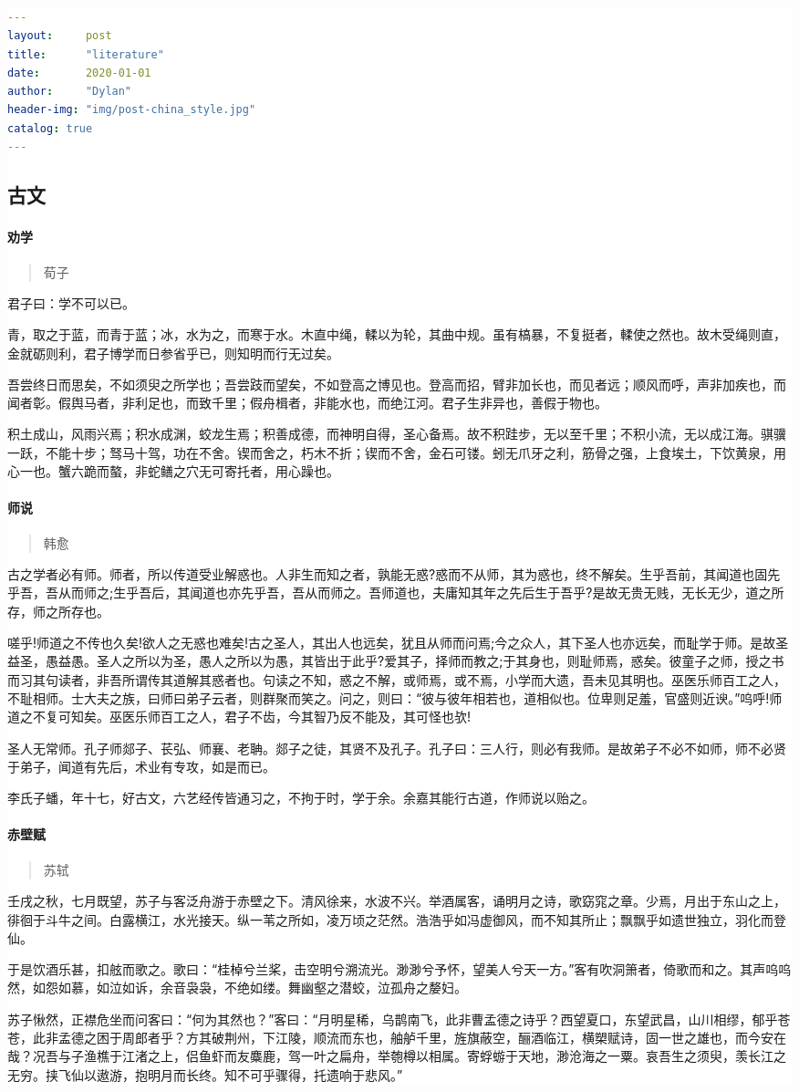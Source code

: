 ```yaml
---
layout:     post
title:      "literature"
date:       2020-01-01
author:     "Dylan"
header-img: "img/post-china_style.jpg"
catalog: true
---
```





## 古文



#### 劝学

> 荀子

君子曰：学不可以已。

青，取之于蓝，而青于蓝；冰，水为之，而寒于水。木直中绳，輮以为轮，其曲中规。虽有槁暴，不复挺者，輮使之然也。故木受绳则直，金就砺则利，君子博学而日参省乎已，则知明而行无过矣。

吾尝终日而思矣，不如须臾之所学也；吾尝跂而望矣，不如登高之博见也。登高而招，臂非加长也，而见者远；顺风而呼，声非加疾也，而闻者彰。假舆马者，非利足也，而致千里；假舟楫者，非能水也，而绝江河。君子生非异也，善假于物也。

积土成山，风雨兴焉；积水成渊，蛟龙生焉；积善成德，而神明自得，圣心备焉。故不积跬步，无以至千里；不积小流，无以成江海。骐骥一跃，不能十步；驽马十驾，功在不舍。锲而舍之，朽木不折；锲而不舍，金石可镂。蚓无爪牙之利，筋骨之强，上食埃土，下饮黄泉，用心一也。蟹六跪而螯，非蛇鳝之穴无可寄托者，用心躁也。


#### 师说

> 韩愈

古之学者必有师。师者，所以传道受业解惑也。人非生而知之者，孰能无惑?惑而不从师，其为惑也，终不解矣。生乎吾前，其闻道也固先乎吾，吾从而师之;生乎吾后，其闻道也亦先乎吾，吾从而师之。吾师道也，夫庸知其年之先后生于吾乎?是故无贵无贱，无长无少，道之所存，师之所存也。

嗟乎!师道之不传也久矣!欲人之无惑也难矣!古之圣人，其出人也远矣，犹且从师而问焉;今之众人，其下圣人也亦远矣，而耻学于师。是故圣益圣，愚益愚。圣人之所以为圣，愚人之所以为愚，其皆出于此乎?爱其子，择师而教之;于其身也，则耻师焉，惑矣。彼童子之师，授之书而习其句读者，非吾所谓传其道解其惑者也。句读之不知，惑之不解，或师焉，或不焉，小学而大遗，吾未见其明也。巫医乐师百工之人，不耻相师。士大夫之族，曰师曰弟子云者，则群聚而笑之。问之，则曰：“彼与彼年相若也，道相似也。位卑则足羞，官盛则近谀。”呜呼!师道之不复可知矣。巫医乐师百工之人，君子不齿，今其智乃反不能及，其可怪也欤!

圣人无常师。孔子师郯子、苌弘、师襄、老聃。郯子之徒，其贤不及孔子。孔子曰：三人行，则必有我师。是故弟子不必不如师，师不必贤于弟子，闻道有先后，术业有专攻，如是而已。

李氏子蟠，年十七，好古文，六艺经传皆通习之，不拘于时，学于余。余嘉其能行古道，作师说以贻之。</p>


#### 赤壁赋

> 苏轼

壬戌之秋，七月既望，苏子与客泛舟游于赤壁之下。清风徐来，水波不兴。举酒属客，诵明月之诗，歌窈窕之章。少焉，月出于东山之上，徘徊于斗牛之间。白露横江，水光接天。纵一苇之所如，凌万顷之茫然。浩浩乎如冯虚御风，而不知其所止；飘飘乎如遗世独立，羽化而登仙。

于是饮酒乐甚，扣舷而歌之。歌曰：“桂棹兮兰桨，击空明兮溯流光。渺渺兮予怀，望美人兮天一方。”客有吹洞箫者，倚歌而和之。其声呜呜然，如怨如慕，如泣如诉，余音袅袅，不绝如缕。舞幽壑之潜蛟，泣孤舟之嫠妇。

苏子愀然，正襟危坐而问客曰：“何为其然也？”客曰：“月明星稀，乌鹊南飞，此非曹孟德之诗乎？西望夏口，东望武昌，山川相缪，郁乎苍苍，此非孟德之困于周郎者乎？方其破荆州，下江陵，顺流而东也，舳舻千里，旌旗蔽空，酾酒临江，横槊赋诗，固一世之雄也，而今安在哉？况吾与子渔樵于江渚之上，侣鱼虾而友麋鹿，驾一叶之扁舟，举匏樽以相属。寄蜉蝣于天地，渺沧海之一粟。哀吾生之须臾，羡长江之无穷。挟飞仙以遨游，抱明月而长终。知不可乎骤得，托遗响于悲风。”
